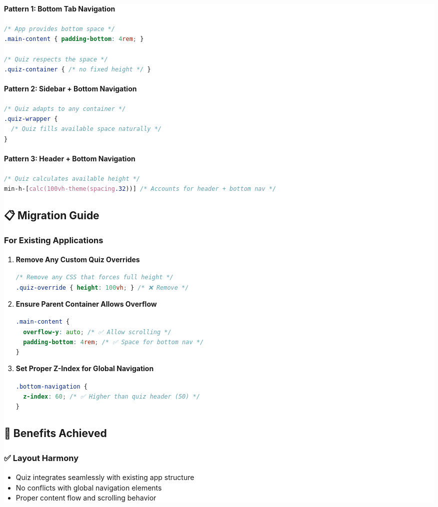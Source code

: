 #### Pattern 1: Bottom Tab Navigation
```css
/* App provides bottom space */
.main-content { padding-bottom: 4rem; }

/* Quiz respects the space */
.quiz-container { /* no fixed height */ }
```

#### Pattern 2: Sidebar + Bottom Navigation
```css
/* Quiz adapts to any container */
.quiz-wrapper {
  /* Quiz fills available space naturally */
}
```

#### Pattern 3: Header + Bottom Navigation  
```css
/* Quiz calculates available height */
min-h-[calc(100vh-theme(spacing.32))] /* Accounts for header + bottom nav */
```

## 📋 Migration Guide

### For Existing Applications

1. **Remove Any Custom Quiz Overrides**
   ```css
   /* Remove any CSS that forces full height */
   .quiz-override { height: 100vh; } /* ❌ Remove */
   ```

2. **Ensure Parent Container Allows Overflow**
   ```css
   .main-content {
     overflow-y: auto; /* ✅ Allow scrolling */
     padding-bottom: 4rem; /* ✅ Space for bottom nav */
   }
   ```

3. **Set Proper Z-Index for Global Navigation**
   ```css
   .bottom-navigation {
     z-index: 60; /* ✅ Higher than quiz header (50) */
   }
   ```

## 🎯 Benefits Achieved

### ✅ **Layout Harmony**
- Quiz integrates seamlessly with existing app structure
- No conflicts with global navigation elements
- Proper content flow and scrolling behavior
